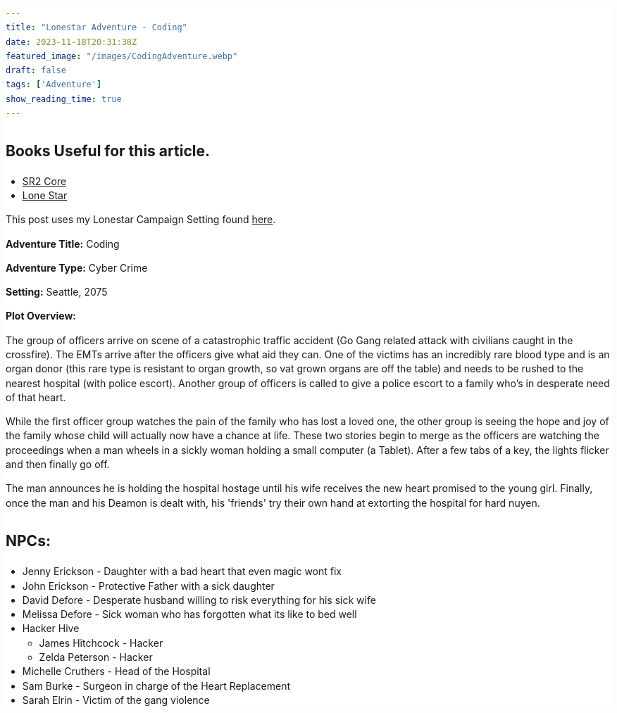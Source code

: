 ```yaml
---
title: "Lonestar Adventure - Coding"
date: 2023-11-18T20:31:38Z
featured_image: "/images/CodingAdventure.webp"
draft: false
tags: ['Adventure']
show_reading_time: true
---
```


## Books Useful for this article. 
 - [SR2 Core](https://amzn.to/3WFuueI)
 - [Lone Star](https://amzn.to/3ytS9ox)

This post uses my Lonestar Campaign Setting found [here](https://www.nullsheen.com/posts/lonestar-game/).

**Adventure Title:** Coding

**Adventure Type:** Cyber Crime

**Setting:** Seattle, 2075

**Plot Overview:** 

The group of officers arrive on scene of a catastrophic traffic accident (Go Gang related attack with civilians caught in the crossfire). The EMTs arrive after the officers give what aid they can. One of the victims has an incredibly rare blood type and is an organ donor (this rare type is resistant to organ growth, so vat grown organs are off the table) and needs to be rushed to the nearest hospital (with police escort). Another group of officers is called to give a police escort to a family who’s in desperate need of that heart. 

While the first officer group watches the pain of the family who has lost a loved one, the other group is seeing the hope and joy of the family whose child will actually now have a chance at life. These two stories begin to merge as the officers are watching the proceedings when a man wheels in a sickly woman holding a small computer (a Tablet). After a few tabs of a key, the lights flicker and then finally go off.

The man announces he is holding the hospital hostage until his wife receives the new heart promised to the young girl. Finally, once the man and his Deamon is dealt with, his 'friends' try their own hand at extorting the hospital for hard nuyen.

## NPCs: 
 - Jenny Erickson - Daughter with a bad heart that even magic wont fix
 - John Erickson - Protective Father with a sick daughter
 - David Defore - Desperate husband willing to risk everything for his sick wife
 - Melissa Defore - Sick woman who has forgotten what its like to bed well
 - Hacker Hive
   - James Hitchcock - Hacker
   - Zelda Peterson - Hacker
 - Michelle Cruthers - Head of the Hospital
 - Sam Burke - Surgeon in charge of the Heart Replacement
 - Sarah Elrin - Victim of the gang violence
